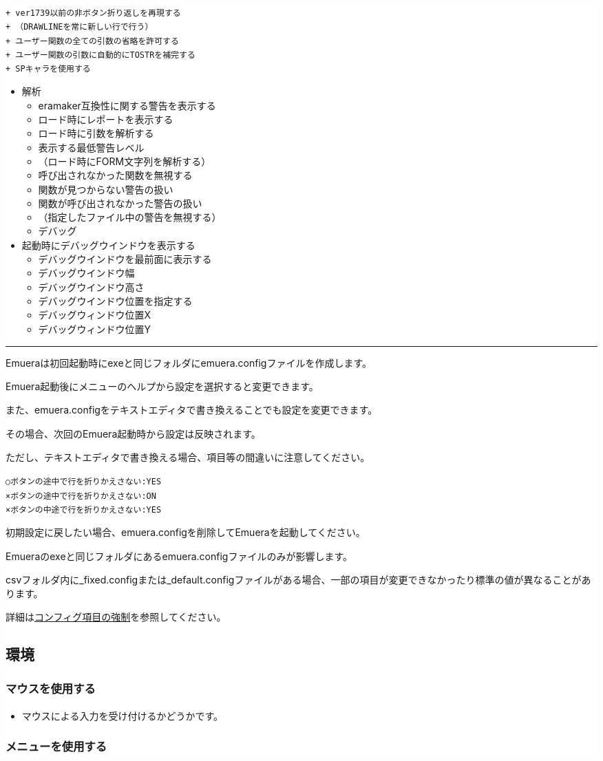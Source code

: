 	+ ver1739以前の非ボタン折り返しを再現する
	+ （DRAWLINEを常に新しい行で行う）
	+ ユーザー関数の全ての引数の省略を許可する
	+ ユーザー関数の引数に自動的にTOSTRを補完する
	+ SPキャラを使用する
+ 解析
	+ eramaker互換性に関する警告を表示する
	+ ロード時にレポートを表示する
	+ ロード時に引数を解析する
	+ 表示する最低警告レベル
	+ （ロード時にFORM文字列を解析する）
	+ 呼び出されなかった関数を無視する
	+ 関数が見つからない警告の扱い
	+ 関数が呼び出されなかった警告の扱い
	+ （指定したファイル中の警告を無視する）
	+ デバッグ
+ 起動時にデバッグウインドウを表示する
	+ デバッグウインドウを最前面に表示する
	+ デバッグウインドウ幅
	+ デバッグウインドウ高さ
	+ デバッグウインドウ位置を指定する
	+ デバッグウィンドウ位置X
	+ デバッグウィンドウ位置Y
----------------------------------------

Emueraは初回起動時にexeと同じフォルダにemuera.configファイルを作成します。

Emuera起動後にメニューのヘルプから設定を選択すると変更できます。

また、emuera.configをテキストエディタで書き換えることでも設定を変更できます。

その場合、次回のEmuera起動時から設定は反映されます。

ただし、テキストエディタで書き換える場合、項目等の間違いに注意してください。

```
○ボタンの途中で行を折りかえさない:YES
×ボタンの途中で行を折りかえさない:ON
×ボタンの中途で行を折りかえさない:YES
```

初期設定に戻したい場合、emuera.configを削除してEmueraを起動してください。

Emueraのexeと同じフォルダにあるemuera.configファイルのみが影響します。

csvフォルダ内に\_fixed.configまたは_default.configファイルがある場合、一部の項目が変更できなかったり標準の値が異なることがあります。

詳細は[コンフィグ項目の強制](/Wiki/emuera_wiki/eramaker_base_dev_info/exconfig.md)を参照してください。

## 環境

### マウスを使用する

+ マウスによる入力を受け付けるかどうかです。

### メニューを使用する
